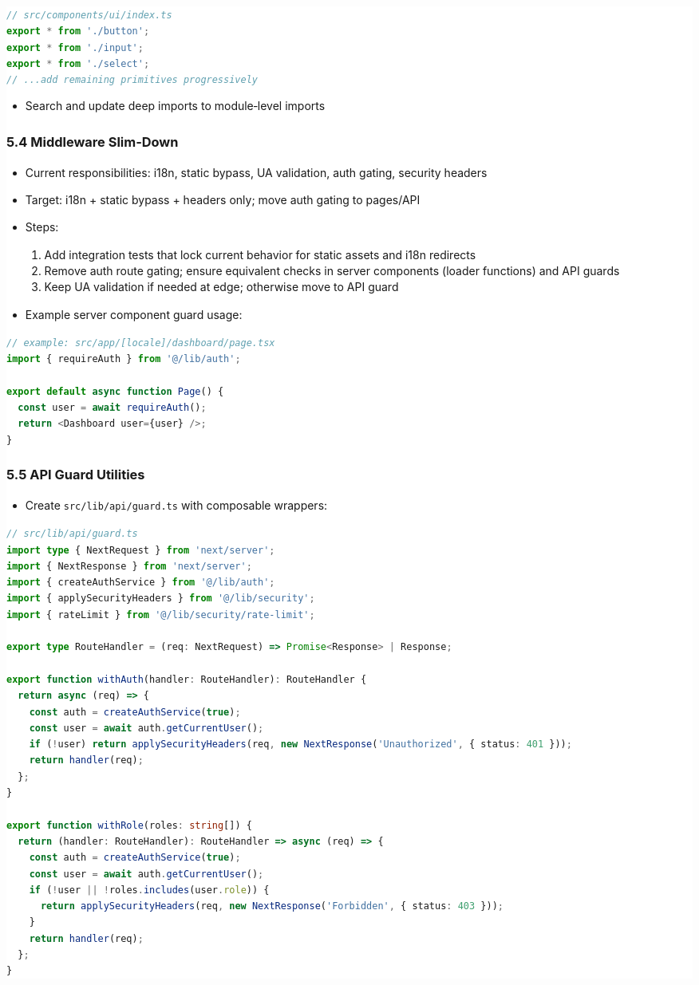 ```ts
// src/components/ui/index.ts
export * from './button';
export * from './input';
export * from './select';
// ...add remaining primitives progressively
```

- Search and update deep imports to module‑level imports

### 5.4 Middleware Slim‑Down

- Current responsibilities: i18n, static bypass, UA validation, auth gating, security headers
- Target: i18n + static bypass + headers only; move auth gating to pages/API
- Steps:
  1) Add integration tests that lock current behavior for static assets and i18n redirects
  2) Remove auth route gating; ensure equivalent checks in server components (loader functions) and API guards
  3) Keep UA validation if needed at edge; otherwise move to API guard

- Example server component guard usage:

```ts
// example: src/app/[locale]/dashboard/page.tsx
import { requireAuth } from '@/lib/auth';

export default async function Page() {
  const user = await requireAuth();
  return <Dashboard user={user} />;
}
```

### 5.5 API Guard Utilities

- Create `src/lib/api/guard.ts` with composable wrappers:

```ts
// src/lib/api/guard.ts
import type { NextRequest } from 'next/server';
import { NextResponse } from 'next/server';
import { createAuthService } from '@/lib/auth';
import { applySecurityHeaders } from '@/lib/security';
import { rateLimit } from '@/lib/security/rate-limit';

export type RouteHandler = (req: NextRequest) => Promise<Response> | Response;

export function withAuth(handler: RouteHandler): RouteHandler {
  return async (req) => {
    const auth = createAuthService(true);
    const user = await auth.getCurrentUser();
    if (!user) return applySecurityHeaders(req, new NextResponse('Unauthorized', { status: 401 }));
    return handler(req);
  };
}

export function withRole(roles: string[]) {
  return (handler: RouteHandler): RouteHandler => async (req) => {
    const auth = createAuthService(true);
    const user = await auth.getCurrentUser();
    if (!user || !roles.includes(user.role)) {
      return applySecurityHeaders(req, new NextResponse('Forbidden', { status: 403 }));
    }
    return handler(req);
  };
}

```